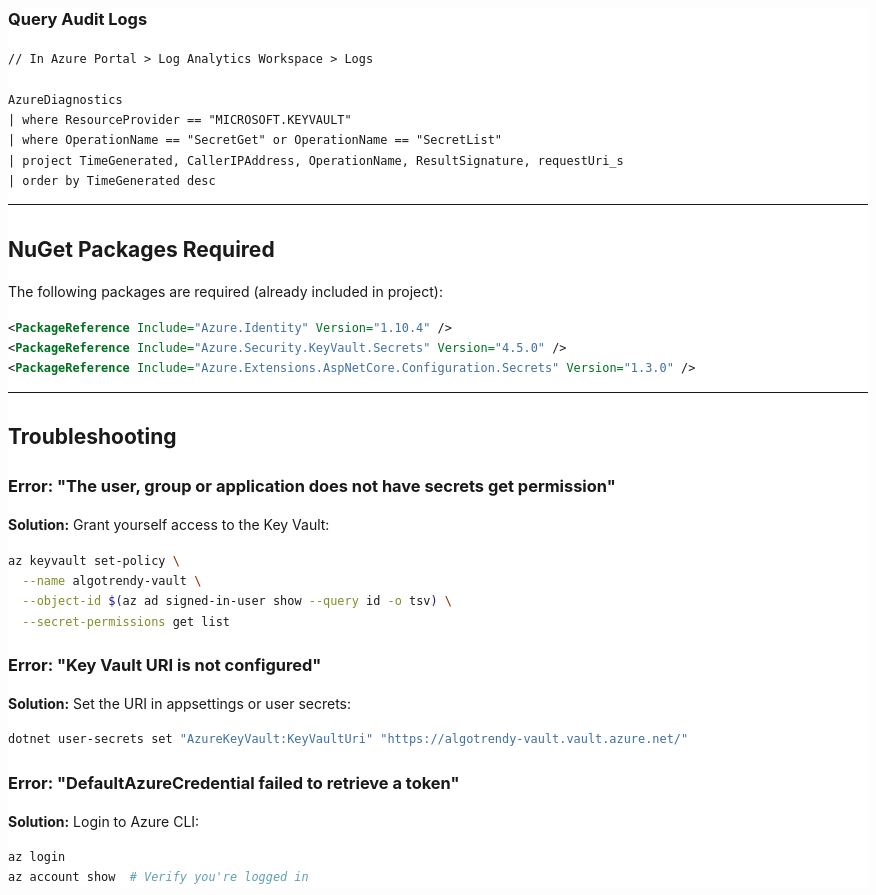 ### Query Audit Logs

```kusto
// In Azure Portal > Log Analytics Workspace > Logs

AzureDiagnostics
| where ResourceProvider == "MICROSOFT.KEYVAULT"
| where OperationName == "SecretGet" or OperationName == "SecretList"
| project TimeGenerated, CallerIPAddress, OperationName, ResultSignature, requestUri_s
| order by TimeGenerated desc
```

---

## NuGet Packages Required

The following packages are required (already included in project):

```xml
<PackageReference Include="Azure.Identity" Version="1.10.4" />
<PackageReference Include="Azure.Security.KeyVault.Secrets" Version="4.5.0" />
<PackageReference Include="Azure.Extensions.AspNetCore.Configuration.Secrets" Version="1.3.0" />
```

---

## Troubleshooting

### Error: "The user, group or application does not have secrets get permission"

**Solution:** Grant yourself access to the Key Vault:
```bash
az keyvault set-policy \
  --name algotrendy-vault \
  --object-id $(az ad signed-in-user show --query id -o tsv) \
  --secret-permissions get list
```

### Error: "Key Vault URI is not configured"

**Solution:** Set the URI in appsettings or user secrets:
```bash
dotnet user-secrets set "AzureKeyVault:KeyVaultUri" "https://algotrendy-vault.vault.azure.net/"
```

### Error: "DefaultAzureCredential failed to retrieve a token"

**Solution:** Login to Azure CLI:
```bash
az login
az account show  # Verify you're logged in
```
